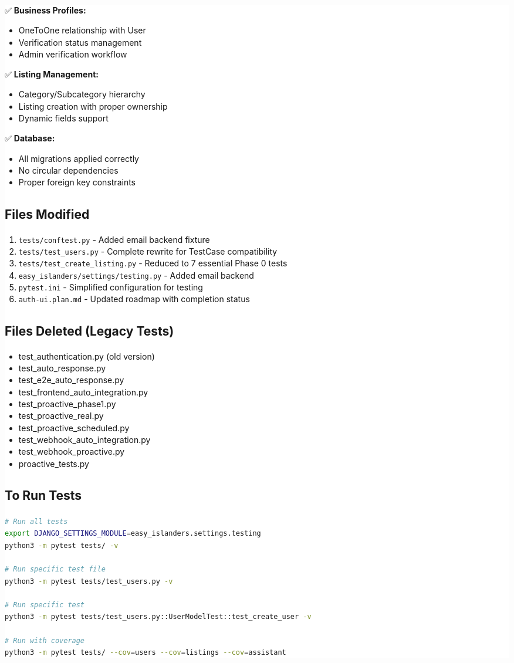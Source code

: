 ✅ **Business Profiles:**
- OneToOne relationship with User
- Verification status management
- Admin verification workflow

✅ **Listing Management:**
- Category/Subcategory hierarchy
- Listing creation with proper ownership
- Dynamic fields support

✅ **Database:**
- All migrations applied correctly
- No circular dependencies
- Proper foreign key constraints

## Files Modified

1. `tests/conftest.py` - Added email backend fixture
2. `tests/test_users.py` - Complete rewrite for TestCase compatibility
3. `tests/test_create_listing.py` - Reduced to 7 essential Phase 0 tests
4. `easy_islanders/settings/testing.py` - Added email backend
5. `pytest.ini` - Simplified configuration for testing
6. `auth-ui.plan.md` - Updated roadmap with completion status

## Files Deleted (Legacy Tests)

- test_authentication.py (old version)
- test_auto_response.py
- test_e2e_auto_response.py
- test_frontend_auto_integration.py
- test_proactive_phase1.py
- test_proactive_real.py
- test_proactive_scheduled.py
- test_webhook_auto_integration.py
- test_webhook_proactive.py
- proactive_tests.py

## To Run Tests

```bash
# Run all tests
export DJANGO_SETTINGS_MODULE=easy_islanders.settings.testing
python3 -m pytest tests/ -v

# Run specific test file
python3 -m pytest tests/test_users.py -v

# Run specific test
python3 -m pytest tests/test_users.py::UserModelTest::test_create_user -v

# Run with coverage
python3 -m pytest tests/ --cov=users --cov=listings --cov=assistant
```
